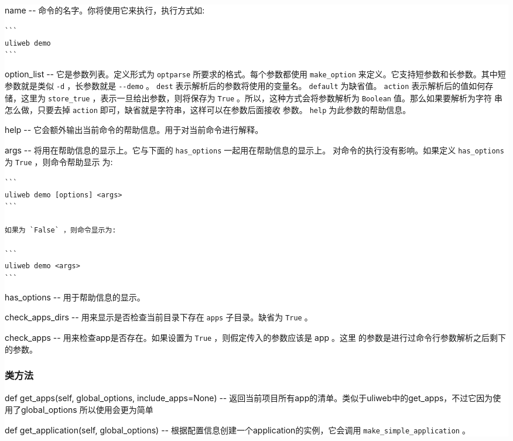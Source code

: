 
name --
    命令的名字。你将使用它来执行，执行方式如:

    ```
    uliweb demo
    ```


option_list --
    它是参数列表。定义形式为 `optparse` 所要求的格式。每个参数都使用 `make_option`
    来定义。它支持短参数和长参数。其中短参数就是类似 `-d` ，长参数就是 `--demo` 。
    `dest` 表示解析后的参数将使用的变量名。 `default` 为缺省值。 `action`
    表示解析后的值如何存储，这里为 `store_true` ，表示一旦给出参数，则将保存为
    `True` 。所以，这种方式会将参数解析为 `Boolean` 值。那么如果要解析为字符
    串怎么做，只要去掉 `action` 即可，缺省就是字符串，这样可以在参数后面接收
    参数。 `help` 为此参数的帮助信息。

help --
    它会额外输出当前命令的帮助信息。用于对当前命令进行解释。

args --
    将用在帮助信息的显示上。它与下面的 `has_options` 一起用在帮助信息的显示上。
    对命令的执行没有影响。如果定义 `has_options` 为 `True` ，则命令帮助显示
    为:

    ```
    uliweb demo [options] <args>
    ```

    如果为 `False` ，则命令显示为:

    ```
    uliweb demo <args>
    ```


has_options --
    用于帮助信息的显示。

check_apps_dirs --
    用来显示是否检查当前目录下存在 `apps` 子目录。缺省为 `True` 。

check_apps --
    用来检查app是否存在。如果设置为 `True` ，则假定传入的参数应该是 app 。这里
    的参数是进行过命令行参数解析之后剩下的参数。



### 类方法


def get_apps(self, global_options, include_apps=None) --
    返回当前项目所有app的清单。类似于uliweb中的get_apps，不过它因为使用了global_options
    所以使用会更为简单

def get_application(self, global_options) --
    根据配置信息创建一个application的实例，它会调用 `make_simple_application` 。
